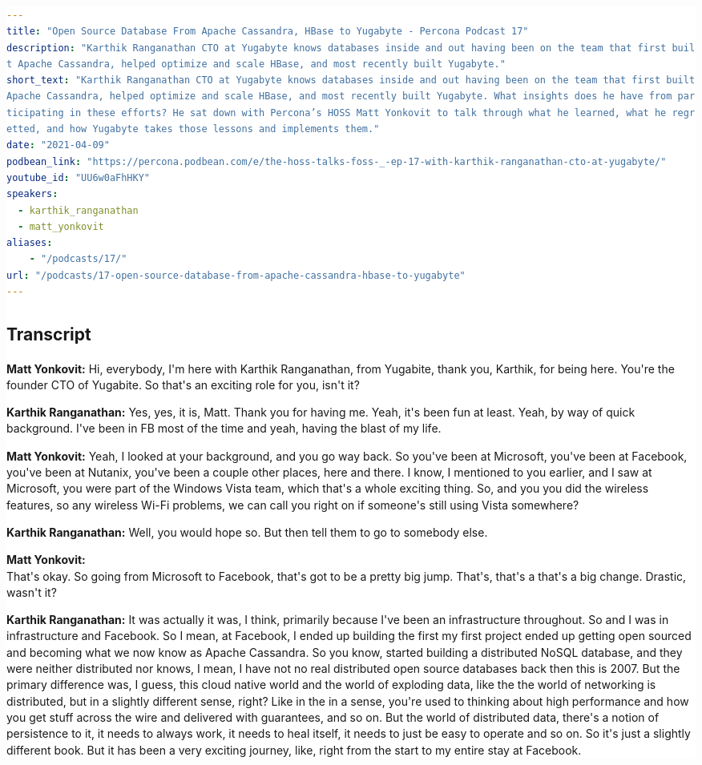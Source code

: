 ```yaml
---
title: "Open Source Database From Apache Cassandra, HBase to Yugabyte - Percona Podcast 17"
description: "Karthik Ranganathan CTO at Yugabyte knows databases inside and out having been on the team that first built Apache Cassandra, helped optimize and scale HBase, and most recently built Yugabyte."
short_text: "Karthik Ranganathan CTO at Yugabyte knows databases inside and out having been on the team that first built Apache Cassandra, helped optimize and scale HBase, and most recently built Yugabyte. What insights does he have from participating in these efforts? He sat down with Percona’s HOSS Matt Yonkovit to talk through what he learned, what he regretted, and how Yugabyte takes those lessons and implements them."
date: "2021-04-09"
podbean_link: "https://percona.podbean.com/e/the-hoss-talks-foss-_-ep-17-with-karthik-ranganathan-cto-at-yugabyte/"
youtube_id: "UU6w0aFhHKY"
speakers:
  - karthik_ranganathan
  - matt_yonkovit
aliases:
    - "/podcasts/17/"
url: "/podcasts/17-open-source-database-from-apache-cassandra-hbase-to-yugabyte"
---
```


 ## Transcript
 
**Matt Yonkovit:**
Hi, everybody, I'm here with Karthik Ranganathan, from Yugabite, thank you, Karthik, for being here. You're the founder CTO of Yugabite. So that's an exciting role for you, isn't it?

**Karthik Ranganathan:**
Yes, yes, it is, Matt. Thank you for having me. Yeah, it's been fun at least. Yeah, by way of quick background. I've been in FB most of the time and yeah, having the blast of my life.

**Matt Yonkovit:**
Yeah, I looked at your background, and you go way back. So you've been at Microsoft, you've been at Facebook, you've been at Nutanix, you've been a couple other places, here and there. I know, I mentioned to you earlier, and I saw at Microsoft, you were part of the Windows Vista team, which that's a whole exciting thing. So, and you you did the wireless features, so any wireless Wi-Fi problems, we can call you right on if someone's still using Vista somewhere?

**Karthik Ranganathan:**
Well, you would hope so. But then tell them to go to somebody else. 

**Matt Yonkovit:**  
That's okay. So going from Microsoft to Facebook, that's got to be a pretty big jump. That's, that's a that's a big change. Drastic, wasn't it?

**Karthik Ranganathan:**
It was actually it was, I think, primarily because I've been an infrastructure throughout. So and I was in infrastructure and Facebook. So I mean, at Facebook, I ended up building the first my first project ended up getting open sourced and becoming what we now know as Apache Cassandra. So you know, started building a distributed NoSQL database, and they were neither distributed nor knows, I mean, I have not no real distributed open source databases back then this is 2007. But the primary difference was, I guess, this cloud native world and the world of exploding data, like the the world of networking is distributed, but in a slightly different sense, right? Like in the in a sense, you're used to thinking about high performance and how you get stuff across the wire and delivered with guarantees, and so on. But the world of distributed data, there's a notion of persistence to it, it needs to always work, it needs to heal itself, it needs to just be easy to operate and so on. So it's just a slightly different book. But it has been a very exciting journey, like, right from the start to my entire stay at Facebook.
